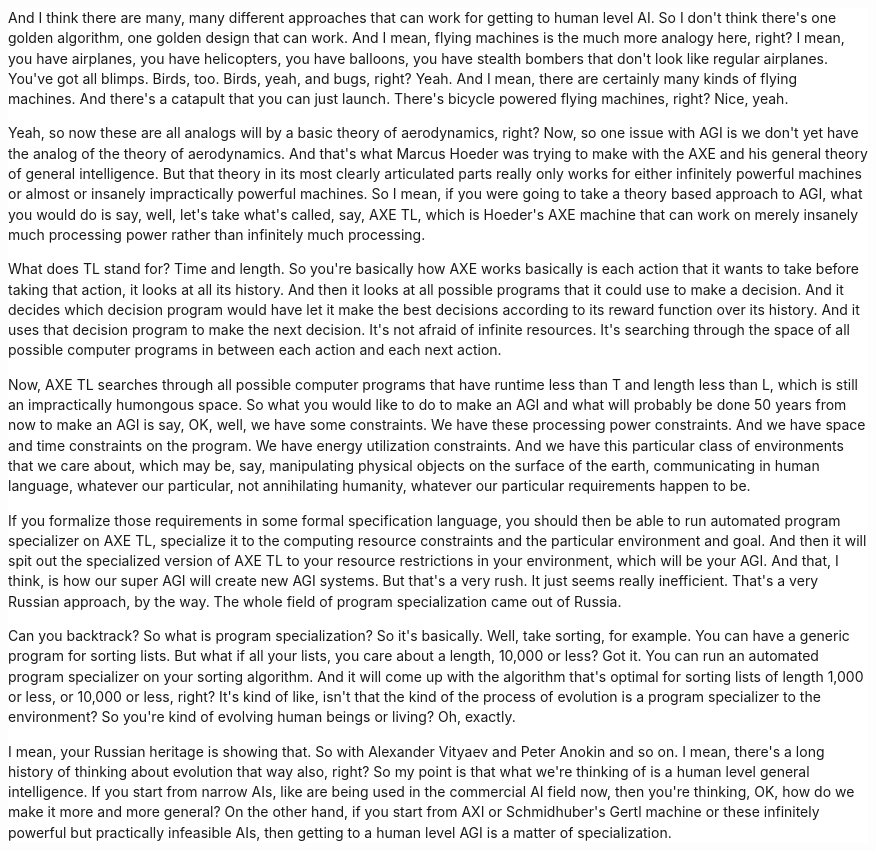 And I think there are many, many different approaches that can work for getting to human level AI. So I don't think there's one golden algorithm, one golden design that can work. And I mean, flying machines is the much more analogy here, right? I mean, you have airplanes, you have helicopters, you have balloons, you have stealth bombers that don't look like regular airplanes. You've got all blimps. Birds, too. Birds, yeah, and bugs, right? Yeah. And I mean, there are certainly many kinds of flying machines. And there's a catapult that you can just launch. There's bicycle powered flying machines, right? Nice, yeah.

Yeah, so now these are all analogs will by a basic theory of aerodynamics, right? Now, so one issue with AGI is we don't yet have the analog of the theory of aerodynamics. And that's what Marcus Hoeder was trying to make with the AXE and his general theory of general intelligence. But that theory in its most clearly articulated parts really only works for either infinitely powerful machines or almost or insanely impractically powerful machines. So I mean, if you were going to take a theory based approach to AGI, what you would do is say, well, let's take what's called, say, AXE TL, which is Hoeder's AXE machine that can work on merely insanely much processing power rather than infinitely much processing.

What does TL stand for? Time and length. So you're basically how AXE works basically is each action that it wants to take before taking that action, it looks at all its history. And then it looks at all possible programs that it could use to make a decision. And it decides which decision program would have let it make the best decisions according to its reward function over its history. And it uses that decision program to make the next decision. It's not afraid of infinite resources. It's searching through the space of all possible computer programs in between each action and each next action.

Now, AXE TL searches through all possible computer programs that have runtime less than T and length less than L, which is still an impractically humongous space. So what you would like to do to make an AGI and what will probably be done 50 years from now to make an AGI is say, OK, well, we have some constraints. We have these processing power constraints. And we have space and time constraints on the program. We have energy utilization constraints. And we have this particular class of environments that we care about, which may be, say, manipulating physical objects on the surface of the earth, communicating in human language, whatever our particular, not annihilating humanity, whatever our particular requirements happen to be.

If you formalize those requirements in some formal specification language, you should then be able to run automated program specializer on AXE TL, specialize it to the computing resource constraints and the particular environment and goal. And then it will spit out the specialized version of AXE TL to your resource restrictions in your environment, which will be your AGI. And that, I think, is how our super AGI will create new AGI systems. But that's a very rush. It just seems really inefficient. That's a very Russian approach, by the way. The whole field of program specialization came out of Russia.

Can you backtrack? So what is program specialization? So it's basically. Well, take sorting, for example. You can have a generic program for sorting lists. But what if all your lists, you care about a length, 10,000 or less? Got it. You can run an automated program specializer on your sorting algorithm. And it will come up with the algorithm that's optimal for sorting lists of length 1,000 or less, or 10,000 or less, right? It's kind of like, isn't that the kind of the process of evolution is a program specializer to the environment? So you're kind of evolving human beings or living? Oh, exactly.

I mean, your Russian heritage is showing that. So with Alexander Vityaev and Peter Anokin and so on. I mean, there's a long history of thinking about evolution that way also, right? So my point is that what we're thinking of is a human level general intelligence. If you start from narrow AIs, like are being used in the commercial AI field now, then you're thinking, OK, how do we make it more and more general? On the other hand, if you start from AXI or Schmidhuber's Gertl machine or these infinitely powerful but practically infeasible AIs, then getting to a human level AGI is a matter of specialization.
